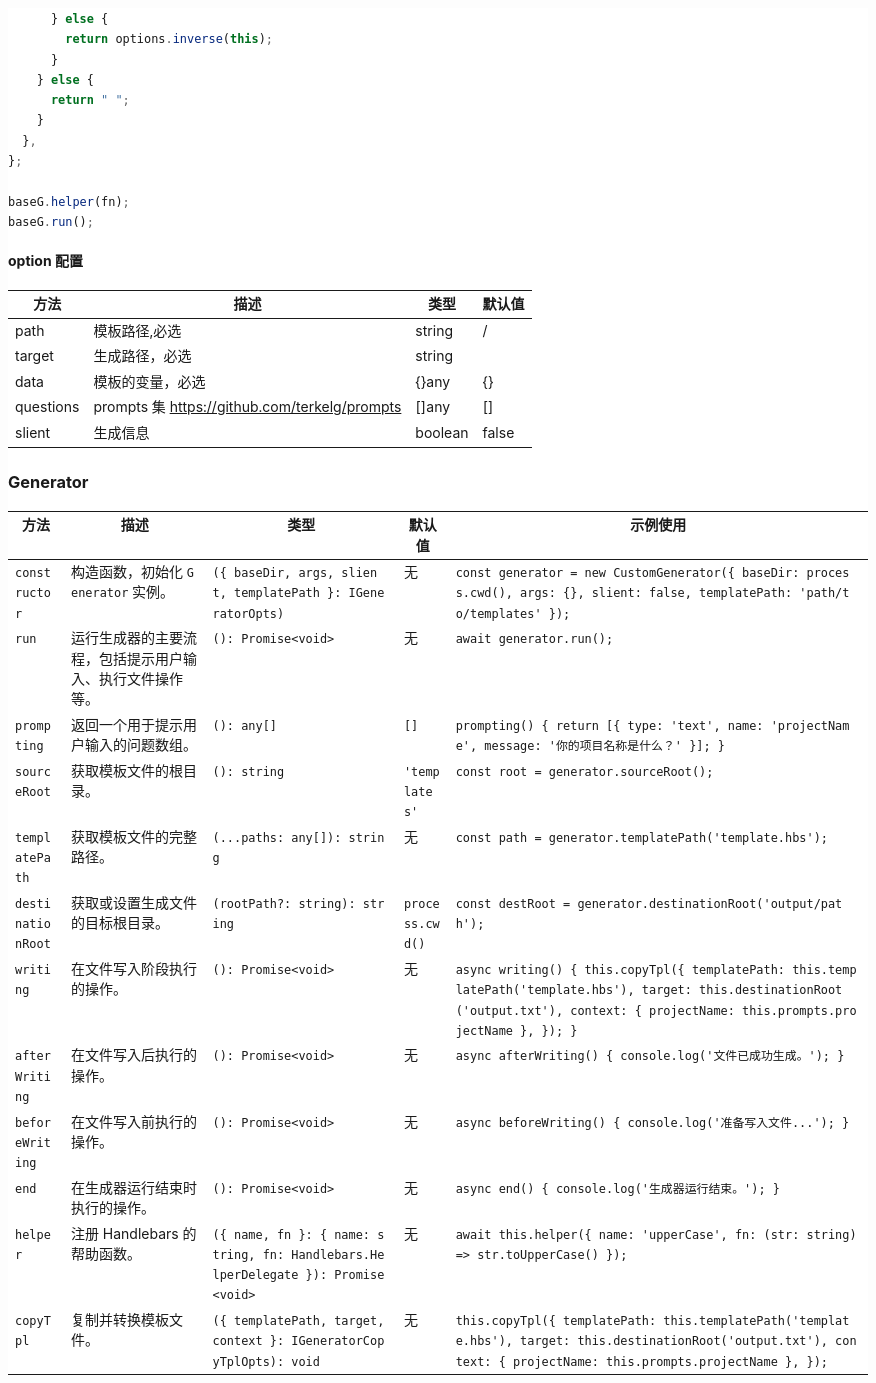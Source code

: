 ```js
      } else {
        return options.inverse(this);
      }
    } else {
      return " ";
    }
  },
};

baseG.helper(fn);
baseG.run();
```

#### option 配置

| 方法      | 描述                                          | 类型    | 默认值 |
| --------- | --------------------------------------------- | ------- | ------- |
| path      | 模板路径,必选                                 | string  | /       |
| target    | 生成路径，必选                                | string  |
| data      | 模板的变量，必选                              | {}any   | {}      |
| questions | prompts 集 https://github.com/terkelg/prompts | []any   | []      |
| slient    | 生成信息                                      | boolean | false   |

### Generator

| 方法              | 描述                                                     | 类型                                                                             | 默认值          | 示例使用                                                                                                                                                                                   |
| ----------------- | -------------------------------------------------------- | -------------------------------------------------------------------------------- | --------------- | ------------------------------------------------------------------------------------------------------------------------------------------------------------------------------------------ |
| `constructor`     | 构造函数，初始化 `Generator` 实例。                      | `({ baseDir, args, slient, templatePath }: IGeneratorOpts)`                      | 无              | `const generator = new CustomGenerator({ baseDir: process.cwd(), args: {}, slient: false, templatePath: 'path/to/templates' }); `                                                          |
| `run`             | 运行生成器的主要流程，包括提示用户输入、执行文件操作等。 | `(): Promise<void>`                                                              | 无              | `await generator.run(); `                                                                                                                                                                  |
| `prompting`       | 返回一个用于提示用户输入的问题数组。                     | `(): any[]`                                                                      | `[]`            | `prompting() { return [{ type: 'text', name: 'projectName', message: '你的项目名称是什么？' }]; } `                                                                                        |
| `sourceRoot`      | 获取模板文件的根目录。                                   | `(): string`                                                                     | `'templates'`   | `const root = generator.sourceRoot(); `                                                                                                                                                    |
| `templatePath`    | 获取模板文件的完整路径。                                 | `(...paths: any[]): string`                                                      | 无              | `const path = generator.templatePath('template.hbs'); `                                                                                                                                    |
| `destinationRoot` | 获取或设置生成文件的目标根目录。                         | `(rootPath?: string): string`                                                    | `process.cwd()` | `const destRoot = generator.destinationRoot('output/path'); `                                                                                                                              |
| `writing`         | 在文件写入阶段执行的操作。                               | `(): Promise<void>`                                                              | 无              | `async writing() { this.copyTpl({ templatePath: this.templatePath('template.hbs'), target: this.destinationRoot('output.txt'), context: { projectName: this.prompts.projectName }, }); } ` |
| `afterWriting`    | 在文件写入后执行的操作。                                 | `(): Promise<void>`                                                              | 无              | `async afterWriting() { console.log('文件已成功生成。'); } `                                                                                                                               |
| `beforeWriting`   | 在文件写入前执行的操作。                                 | `(): Promise<void>`                                                              | 无              | `async beforeWriting() { console.log('准备写入文件...'); } `                                                                                                                               |
| `end`             | 在生成器运行结束时执行的操作。                           | `(): Promise<void>`                                                              | 无              | `async end() { console.log('生成器运行结束。'); } `                                                                                                                                        |
| `helper`          | 注册 Handlebars 的帮助函数。                             | `({ name, fn }: { name: string, fn: Handlebars.HelperDelegate }): Promise<void>` | 无              | `await this.helper({ name: 'upperCase', fn: (str: string) => str.toUpperCase() }); `                                                                                                       |
| `copyTpl`         | 复制并转换模板文件。                                     | `({ templatePath, target, context }: IGeneratorCopyTplOpts): void`               | 无              | `this.copyTpl({ templatePath: this.templatePath('template.hbs'), target: this.destinationRoot('output.txt'), context: { projectName: this.prompts.projectName }, }); `                     |